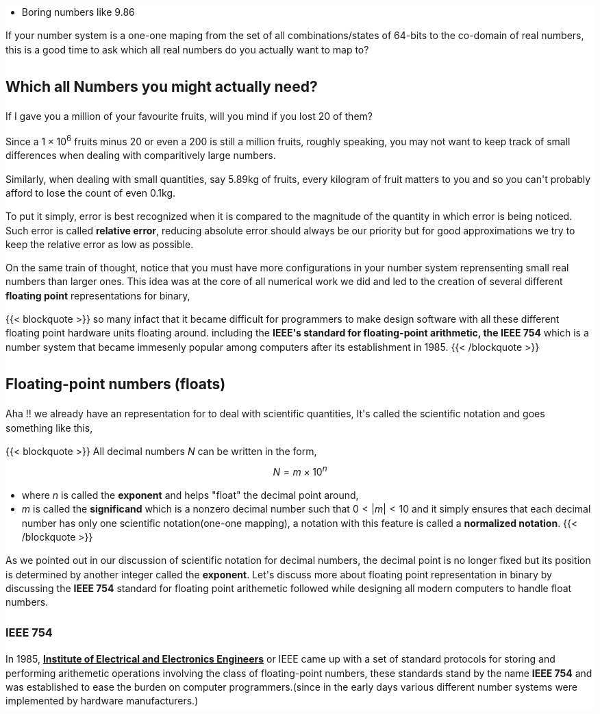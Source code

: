 - Boring numbers like $9.86$

If your number system is a one-one maping from the set of all combinations/states of 64-bits to the co-domain of real numbers, this is a good time to ask which all real numbers do you actually want to map to?

## Which all Numbers you might actually need?

If I gave you a million of your favourite fruits, will you mind if you lost 20 of them?

Since a $1 \times 10^6$ fruits minus 20 or even a 200 is still a million fruits, roughly speaking, you may not want to keep track of small differences when dealing with comparitively large numbers.

Similarly, when dealing with small quantities, say 5.89kg of fruits, every kilogram of fruit matters to you and so you can't probably afford to lose the count of even 0.1kg.

To put it simply, error is best recognized when it is compared to the magnitude of the quantity in which error is being noticed. Such error is called **relative error**, reducing absolute error should always be our priority but for good approximations we try to keep the relative error as low as possible.

On the same train of thought, notice that you must have more configurations in your number system reprensenting small real numbers than larger ones. This idea was at the core of all numerical work we did and led to the creation of several different **floating point** representations for binary,

{{< blockquote >}}
so many infact that it became difficult for programmers to make design software with all these different floating point hardware units floating around.
including the **IEEE's standard for floating-point arithmetic, the IEEE 754** which is a number system that became immesenly popular among computers after its establishment in 1985.
{{< /blockquote >}}

## Floating-point numbers (floats)

Aha !! we already have an representation for to deal with scientific quantities,
It's called the scientific notation and goes something like this,

{{< blockquote >}}
All decimal numbers $N$ can be written in the form,
$$ N = m \times 10^n $$

- where $n$ is called the **exponent** and helps "float" the decimal point around,
- $m$ is called the **significand** which is a nonzero decimal number such that $0<|m|<10$ and it simply ensures that each decimal number has only one scientific notation(one-one mapping), a notation with this feature is called a **normalized notation**.
  {{< /blockquote >}}

As we pointed out in our discussion of scientific notation for decimal numbers, the decimal point is no longer fixed but its position is determined by another integer called the **exponent**. Let's discuss more about floating point representation in binary by discussing the **IEEE 754** standard for floating point arithemetic followed while designing all modern computers to handle float numbers.

### IEEE 754

In 1985, **[Institute of Electrical and Electronics Engineers](https://www.ieee.org/)** or IEEE came up with a set of standard protocols for storing and performing arithemetic operations involving the class of floating-point numbers, these standards stand by the name **IEEE 754** and was established to ease the burden on computer programmers.(since in the early days various different number systems were implemented by hardware manufacturers.)
